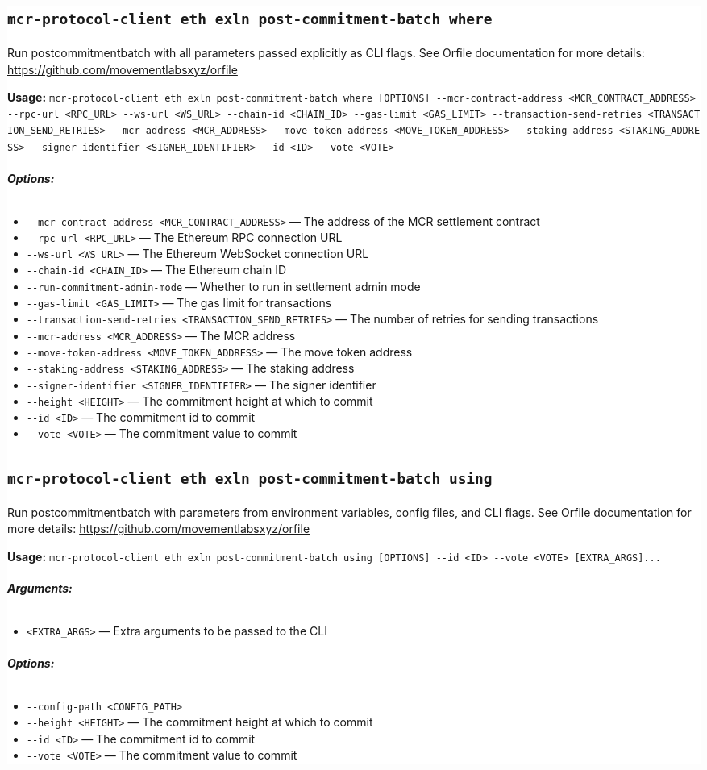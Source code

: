 

## `mcr-protocol-client eth exln post-commitment-batch where`

Run postcommitmentbatch with all parameters passed explicitly as CLI flags. See Orfile documentation for more details: <https://github.com/movementlabsxyz/orfile>

**Usage:** `mcr-protocol-client eth exln post-commitment-batch where [OPTIONS] --mcr-contract-address <MCR_CONTRACT_ADDRESS> --rpc-url <RPC_URL> --ws-url <WS_URL> --chain-id <CHAIN_ID> --gas-limit <GAS_LIMIT> --transaction-send-retries <TRANSACTION_SEND_RETRIES> --mcr-address <MCR_ADDRESS> --move-token-address <MOVE_TOKEN_ADDRESS> --staking-address <STAKING_ADDRESS> --signer-identifier <SIGNER_IDENTIFIER> --id <ID> --vote <VOTE>`

###### **Options:**

* `--mcr-contract-address <MCR_CONTRACT_ADDRESS>` — The address of the MCR settlement contract
* `--rpc-url <RPC_URL>` — The Ethereum RPC connection URL
* `--ws-url <WS_URL>` — The Ethereum WebSocket connection URL
* `--chain-id <CHAIN_ID>` — The Ethereum chain ID
* `--run-commitment-admin-mode` — Whether to run in settlement admin mode
* `--gas-limit <GAS_LIMIT>` — The gas limit for transactions
* `--transaction-send-retries <TRANSACTION_SEND_RETRIES>` — The number of retries for sending transactions
* `--mcr-address <MCR_ADDRESS>` — The MCR address
* `--move-token-address <MOVE_TOKEN_ADDRESS>` — The move token address
* `--staking-address <STAKING_ADDRESS>` — The staking address
* `--signer-identifier <SIGNER_IDENTIFIER>` — The signer identifier
* `--height <HEIGHT>` — The commitment height at which to commit
* `--id <ID>` — The commitment id to commit
* `--vote <VOTE>` — The commitment value to commit



## `mcr-protocol-client eth exln post-commitment-batch using`

Run postcommitmentbatch with parameters from environment variables, config files, and CLI flags. See Orfile documentation for more details: <https://github.com/movementlabsxyz/orfile>

**Usage:** `mcr-protocol-client eth exln post-commitment-batch using [OPTIONS] --id <ID> --vote <VOTE> [EXTRA_ARGS]...`

###### **Arguments:**

* `<EXTRA_ARGS>` — Extra arguments to be passed to the CLI

###### **Options:**

* `--config-path <CONFIG_PATH>`
* `--height <HEIGHT>` — The commitment height at which to commit
* `--id <ID>` — The commitment id to commit
* `--vote <VOTE>` — The commitment value to commit


